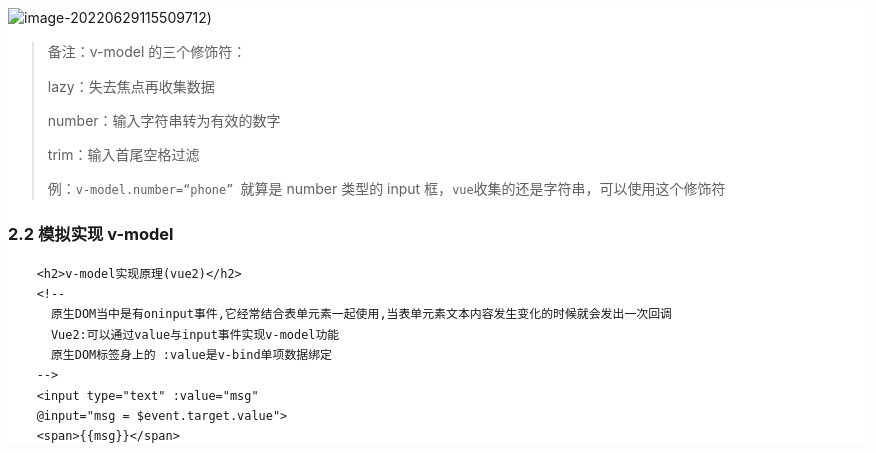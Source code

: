 ![image-20220629115509712](https://i0.hdslb.com/bfs/album/9d56474120ea22578c73d48fa3ea5f43e98cc379.png))

> 备注：v-model 的三个修饰符：
>
> lazy：失去焦点再收集数据
>
> number：输入字符串转为有效的数字
>
> trim：输入首尾空格过滤
>
> 例：`v-model.number=“phone” `就算是 number 类型的 input 框，`vue`收集的还是字符串，可以使用这个修饰符

### 2.2 模拟实现 v-model

```vue
    <h2>v-model实现原理(vue2)</h2>
    <!--
      原生DOM当中是有oninput事件,它经常结合表单元素一起使用,当表单元素文本内容发生变化的时候就会发出一次回调
      Vue2:可以通过value与input事件实现v-model功能
      原生DOM标签身上的 :value是v-bind单项数据绑定
    -->
    <input type="text" :value="msg"
    @input="msg = $event.target.value">
    <span>{{msg}}</span>
```

